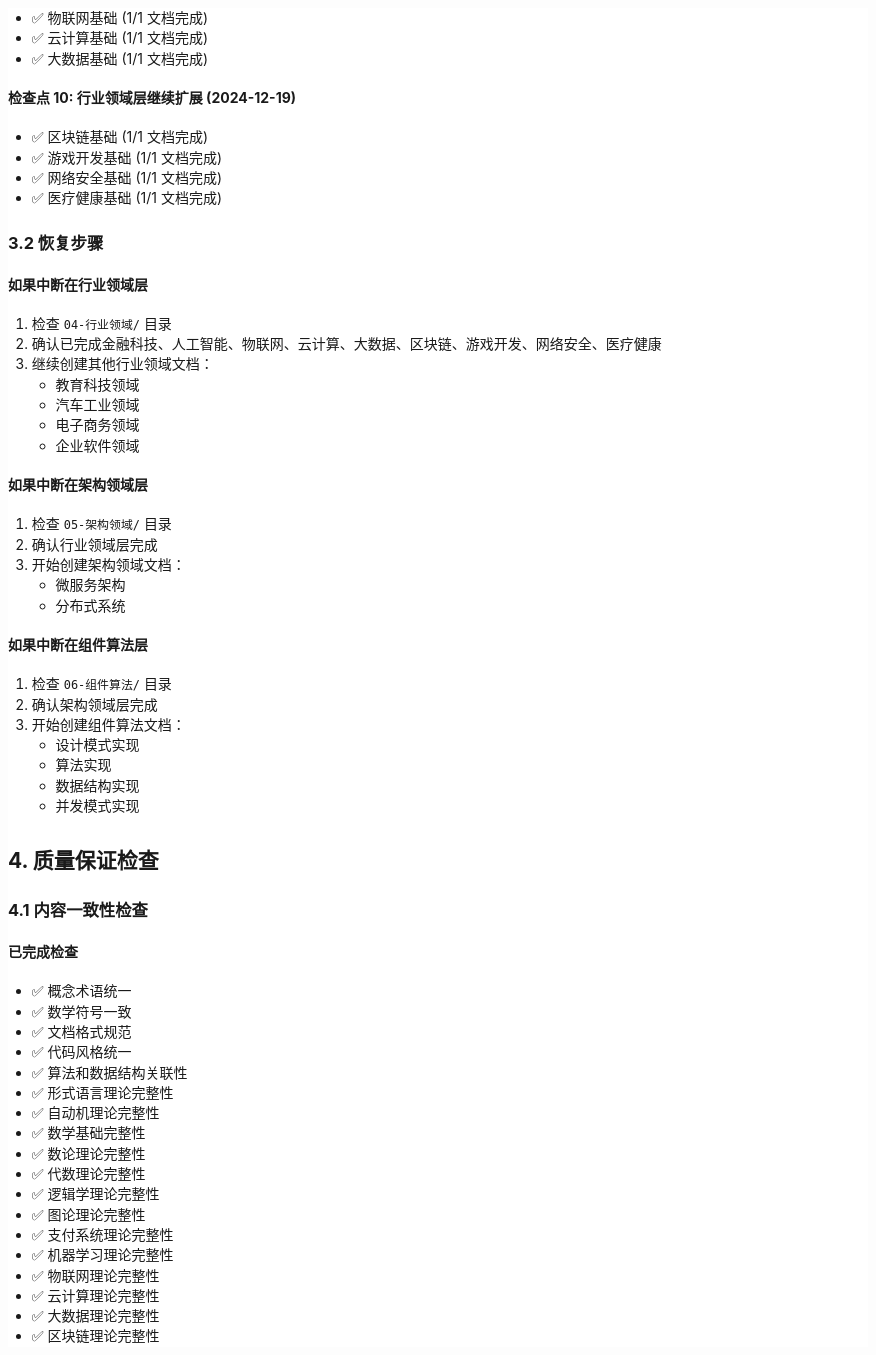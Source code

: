 - ✅ 物联网基础 (1/1 文档完成)
- ✅ 云计算基础 (1/1 文档完成)
- ✅ 大数据基础 (1/1 文档完成)

#### 检查点 10: 行业领域层继续扩展 (2024-12-19)

- ✅ 区块链基础 (1/1 文档完成)
- ✅ 游戏开发基础 (1/1 文档完成)
- ✅ 网络安全基础 (1/1 文档完成)
- ✅ 医疗健康基础 (1/1 文档完成)

### 3.2 恢复步骤

#### 如果中断在行业领域层

1. 检查 `04-行业领域/` 目录
2. 确认已完成金融科技、人工智能、物联网、云计算、大数据、区块链、游戏开发、网络安全、医疗健康
3. 继续创建其他行业领域文档：
   - 教育科技领域
   - 汽车工业领域
   - 电子商务领域
   - 企业软件领域

#### 如果中断在架构领域层

1. 检查 `05-架构领域/` 目录
2. 确认行业领域层完成
3. 开始创建架构领域文档：
   - 微服务架构
   - 分布式系统

#### 如果中断在组件算法层

1. 检查 `06-组件算法/` 目录
2. 确认架构领域层完成
3. 开始创建组件算法文档：
   - 设计模式实现
   - 算法实现
   - 数据结构实现
   - 并发模式实现

## 4. 质量保证检查

### 4.1 内容一致性检查

#### 已完成检查

- ✅ 概念术语统一
- ✅ 数学符号一致
- ✅ 文档格式规范
- ✅ 代码风格统一
- ✅ 算法和数据结构关联性
- ✅ 形式语言理论完整性
- ✅ 自动机理论完整性
- ✅ 数学基础完整性
- ✅ 数论理论完整性
- ✅ 代数理论完整性
- ✅ 逻辑学理论完整性
- ✅ 图论理论完整性
- ✅ 支付系统理论完整性
- ✅ 机器学习理论完整性
- ✅ 物联网理论完整性
- ✅ 云计算理论完整性
- ✅ 大数据理论完整性
- ✅ 区块链理论完整性